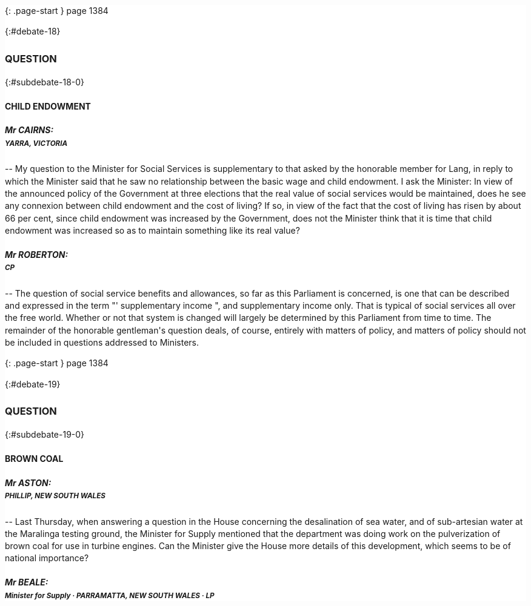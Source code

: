 {: .page-start }
page 1384

{:#debate-18}
### QUESTION

{:#subdebate-18-0}
#### CHILD ENDOWMENT

##### Mr CAIRNS:<br><small class="text-muted">YARRA, VICTORIA</small>

-- My question to the Minister for Social Services is supplementary to that asked by the honorable member for Lang, in reply to which the Minister said that he saw no relationship between the basic wage and child endowment. I ask the Minister: In view of the announced policy of the Government at three elections that the real value of social services would be maintained, does he see any connexion between child endowment and the cost of living? If so, in view of the fact that the cost of living has risen by about 66 per cent, since child endowment was increased by the Government, does not the Minister think that it is time that child endowment was increased so as to maintain something like its real value? 

##### Mr ROBERTON:<br><small class="text-muted">CP</small>

-- The question of social service benefits and allowances, so far as this Parliament is concerned, is one that can be described and expressed in the term "' supplementary income ", and supplementary income only. That is typical of social services all over the free world. Whether or not that system is changed will largely be determined by this Parliament from time to time. The remainder of the honorable gentleman's question deals, of course, entirely with matters of policy, and matters of policy should not be included in questions addressed to Ministers. 

{: .page-start }
page 1384

{:#debate-19}
### QUESTION

{:#subdebate-19-0}
#### BROWN COAL

##### Mr ASTON:<br><small class="text-muted">PHILLIP, NEW SOUTH WALES</small>

-- Last Thursday, when answering a question in the House concerning the desalination of sea water, and of  sub-artesian water at the Maralinga testing ground, the Minister for Supply mentioned that the department was doing work on the pulverization of brown coal for use in turbine engines. Can the Minister give the House more details of this development, which seems to be of national importance? 

##### Mr BEALE:<br><small class="text-muted">Minister for Supply &middot; PARRAMATTA, NEW SOUTH WALES &middot; LP</small>
